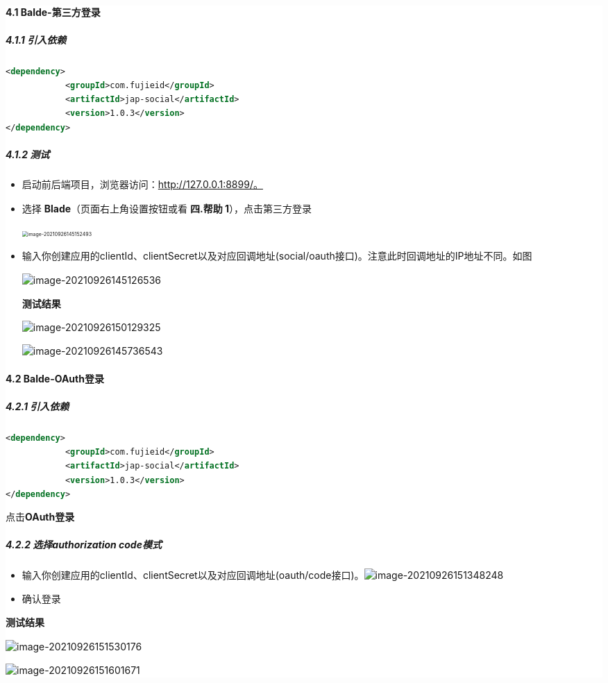 #### 4.1 Balde-第三方登录

##### 4.1.1 **引入依赖**

```XML
<dependency>
            <groupId>com.fujieid</groupId>
            <artifactId>jap-social</artifactId>
            <version>1.0.3</version>
</dependency>
```

##### 4.1.2 测试

- 启动前后端项目，浏览器访问：http://127.0.0.1:8899/。

- 选择 **Blade**（页面右上角设置按钮或看 **四.帮助 1**），点击第三方登录

  <img src="https://pic-1305721853.cos.ap-chengdu.myqcloud.com/mynotes/image-20210926145152493.png" alt="image-20210926145152493" style="zoom:50%;" />

- 输入你创建应用的clientId、clientSecret以及对应回调地址(social/oauth接口)。注意此时回调地址的IP地址不同。如图

  ![image-20210926145126536](https://pic-1305721853.cos.ap-chengdu.myqcloud.com/mynotes/image-20210926145126536.png)

  **测试结果**

  ![image-20210926150129325](https://pic-1305721853.cos.ap-chengdu.myqcloud.com/mynotes/image-20210926150129325.png)

  ![image-20210926145736543](https://pic-1305721853.cos.ap-chengdu.myqcloud.com/mynotes/image-20210926145736543.png)

#### 4.2 Balde-OAuth登录

##### 4.2.1 引入依赖

```XML
<dependency>
            <groupId>com.fujieid</groupId>
            <artifactId>jap-social</artifactId>
            <version>1.0.3</version>
</dependency>
```

点击**OAuth登录**

##### 4.2.2 选择authorization code模式

- ​	输入你创建应用的clientId、clientSecret以及对应回调地址(oauth/code接口)。![image-20210926151348248](https://pic-1305721853.cos.ap-chengdu.myqcloud.com/mynotes/image-20210926151348248.png)

- 确认登录

**测试结果**

![image-20210926151530176](https://pic-1305721853.cos.ap-chengdu.myqcloud.com/mynotes/image-20210926151530176.png)

![image-20210926151601671](https://pic-1305721853.cos.ap-chengdu.myqcloud.com/mynotes/image-20210926151601671.png)
